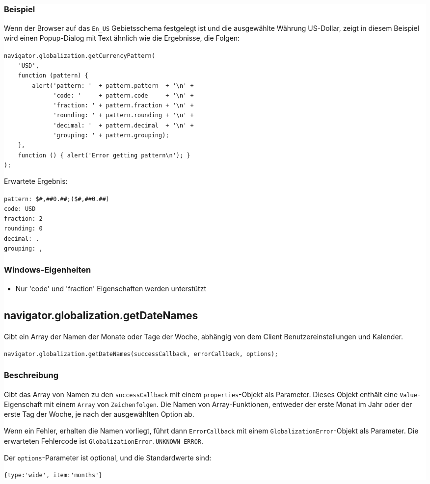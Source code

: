 ### Beispiel

Wenn der Browser auf das `En_US` Gebietsschema festgelegt ist und die ausgewählte Währung US-Dollar, zeigt in diesem Beispiel wird einen Popup-Dialog mit Text ähnlich wie die Ergebnisse, die Folgen:

    navigator.globalization.getCurrencyPattern(
        'USD',
        function (pattern) {
            alert('pattern: '  + pattern.pattern  + '\n' +
                  'code: '     + pattern.code     + '\n' +
                  'fraction: ' + pattern.fraction + '\n' +
                  'rounding: ' + pattern.rounding + '\n' +
                  'decimal: '  + pattern.decimal  + '\n' +
                  'grouping: ' + pattern.grouping);
        },
        function () { alert('Error getting pattern\n'); }
    );
    

Erwartete Ergebnis:

    pattern: $#,##0.##;($#,##0.##)
    code: USD
    fraction: 2
    rounding: 0
    decimal: .
    grouping: ,
    

### Windows-Eigenheiten

*   Nur 'code' und 'fraction' Eigenschaften werden unterstützt

## navigator.globalization.getDateNames

Gibt ein Array der Namen der Monate oder Tage der Woche, abhängig von dem Client Benutzereinstellungen und Kalender.

    navigator.globalization.getDateNames(successCallback, errorCallback, options);
    

### Beschreibung

Gibt das Array von Namen zu den `successCallback` mit einem `properties`-Objekt als Parameter. Dieses Objekt enthält eine `Value`-Eigenschaft mit einem `Array` von `Zeichenfolgen`. Die Namen von Array-Funktionen, entweder der erste Monat im Jahr oder der erste Tag der Woche, je nach der ausgewählten Option ab.

Wenn ein Fehler, erhalten die Namen vorliegt, führt dann `ErrorCallback` mit einem `GlobalizationError`-Objekt als Parameter. Die erwarteten Fehlercode ist `GlobalizationError.UNKNOWN_ERROR`.

Der `options`-Parameter ist optional, und die Standardwerte sind:

    {type:'wide', item:'months'}
    
